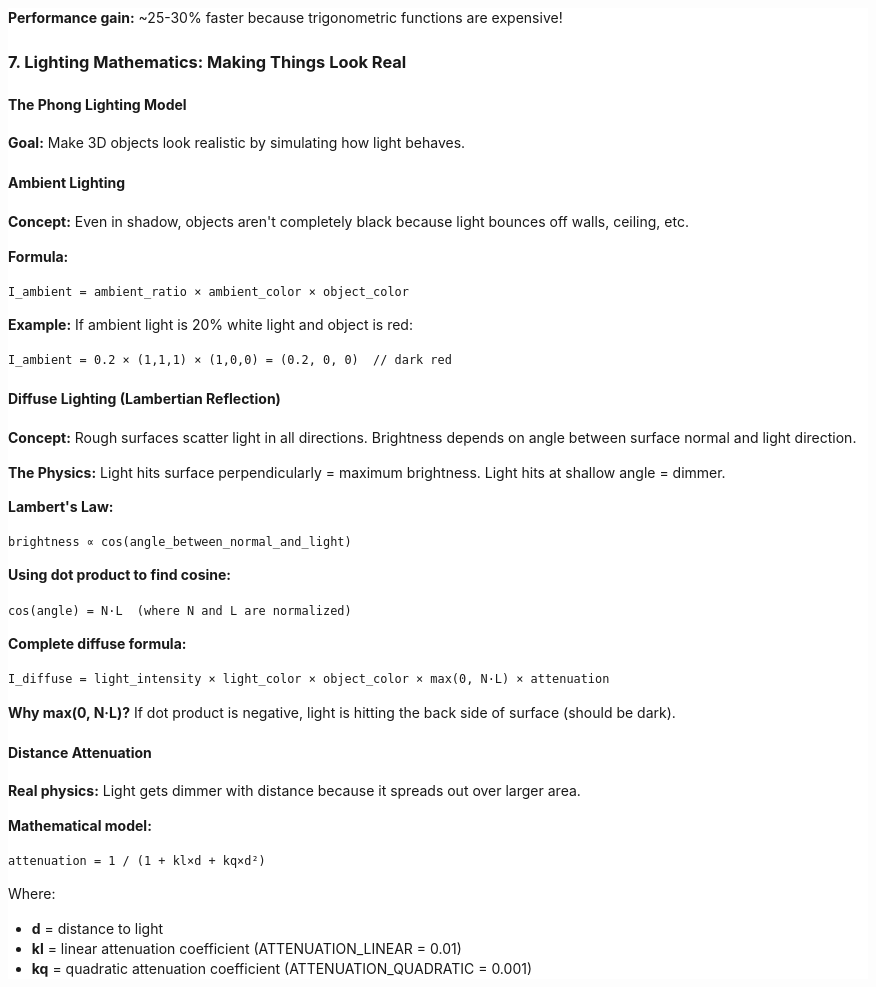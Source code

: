 **Performance gain:** ~25-30% faster because trigonometric functions are expensive!

### 7. Lighting Mathematics: Making Things Look Real

#### The Phong Lighting Model
**Goal:** Make 3D objects look realistic by simulating how light behaves.

#### Ambient Lighting
**Concept:** Even in shadow, objects aren't completely black because light bounces off walls, ceiling, etc.

**Formula:**
```
I_ambient = ambient_ratio × ambient_color × object_color
```

**Example:** If ambient light is 20% white light and object is red:
```
I_ambient = 0.2 × (1,1,1) × (1,0,0) = (0.2, 0, 0)  // dark red
```

#### Diffuse Lighting (Lambertian Reflection)
**Concept:** Rough surfaces scatter light in all directions. Brightness depends on angle between surface normal and light direction.

**The Physics:** Light hits surface perpendicularly = maximum brightness. Light hits at shallow angle = dimmer.

**Lambert's Law:**
```
brightness ∝ cos(angle_between_normal_and_light)
```

**Using dot product to find cosine:**
```
cos(angle) = N·L  (where N and L are normalized)
```

**Complete diffuse formula:**
```
I_diffuse = light_intensity × light_color × object_color × max(0, N·L) × attenuation
```

**Why max(0, N·L)?** If dot product is negative, light is hitting the back side of surface (should be dark).

#### Distance Attenuation
**Real physics:** Light gets dimmer with distance because it spreads out over larger area.

**Mathematical model:**
```
attenuation = 1 / (1 + kl×d + kq×d²)
```

Where:
- **d** = distance to light
- **kl** = linear attenuation coefficient (ATTENUATION_LINEAR = 0.01)
- **kq** = quadratic attenuation coefficient (ATTENUATION_QUADRATIC = 0.001)

